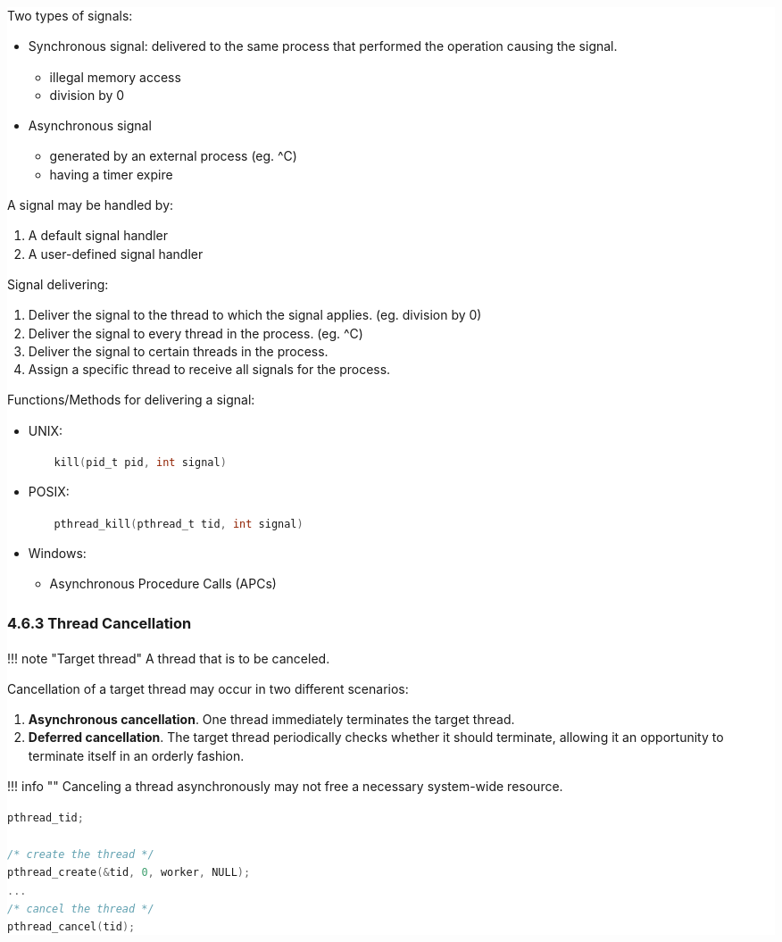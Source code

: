 Two types of signals:

- Synchronous signal: delivered to the same process that performed the operation causing the signal.
    - illegal memory access
    - division by 0

- Asynchronous signal
    - generated by an external process (eg. ^C)
    - having a timer expire

A signal may be handled by:

1. A default signal handler
2. A user-defined signal handler

Signal delivering:

1. Deliver the signal to the thread to which the signal applies. (eg. division by 0)
2. Deliver the signal to every thread in the process. (eg. ^C)
3. Deliver the signal to certain threads in the process.
4. Assign a specific thread to receive all signals for the process.

Functions/Methods for delivering a signal:

- UNIX:

    ```c
        kill(pid_t pid, int signal)
    ```

- POSIX:

    ```c
        pthread_kill(pthread_t tid, int signal)
    ```

- Windows:

    - Asynchronous Procedure Calls (APCs)

### 4.6.3 Thread Cancellation

!!! note "Target thread"
    A thread that is to be canceled.

Cancellation of a target thread may occur in two different scenarios:

1. **Asynchronous cancellation**. One thread immediately terminates the target thread.
2. **Deferred cancellation**. The target thread periodically checks whether it should terminate, allowing it an opportunity to terminate itself in an orderly fashion.

!!! info ""
    Canceling a thread asynchronously may not free a necessary system-wide resource.

```c
pthread_tid;

/* create the thread */
pthread_create(&tid, 0, worker, NULL);
...
/* cancel the thread */
pthread_cancel(tid);
```
